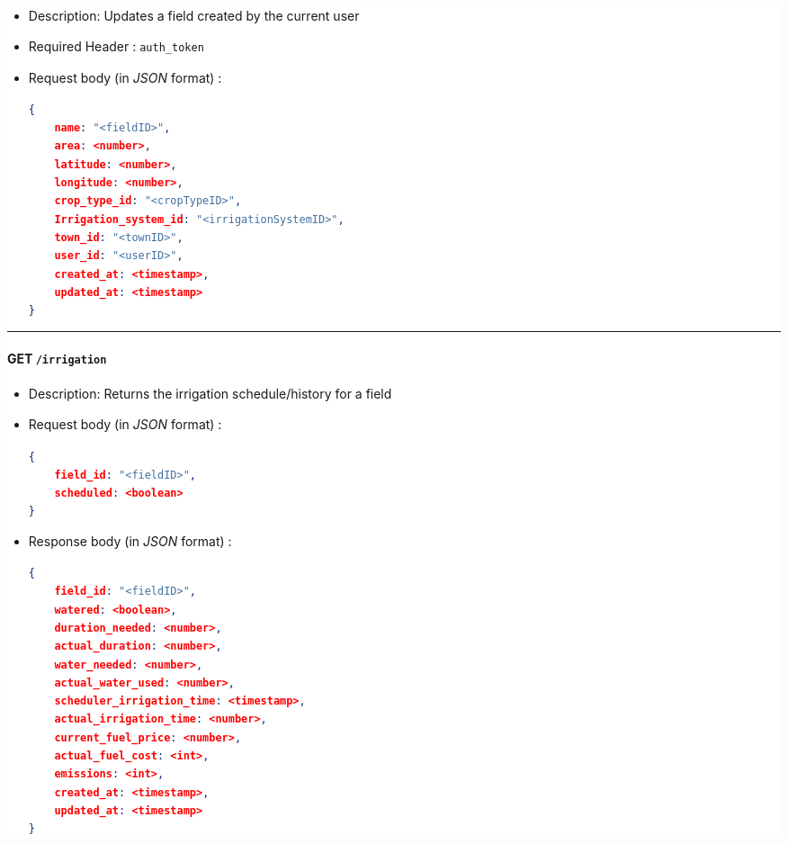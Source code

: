   - Description: Updates a field created by the current user

  - Required Header : ``` auth_token ```

  - Request body (in *JSON* format) : 
    
    ```json
    {
        name: "<fieldID>",
        area: <number>,
        latitude: <number>,
        longitude: <number>,
        crop_type_id: "<cropTypeID>",
        Irrigation_system_id: "<irrigationSystemID>",
        town_id: "<townID>",
        user_id: "<userID>",
        created_at: <timestamp>,
        updated_at: <timestamp>
    }
    ```
    
    

---





#### GET ```/irrigation```

  - Description: Returns the irrigation schedule/history for a field

  - Request body (in *JSON* format) : 
    
    ```json
    {
    	field_id: "<fieldID>",
    	scheduled: <boolean>
    }
    ```
    
    
    
  - Response body (in *JSON* format) :
    
    ```json
    {
        field_id: "<fieldID>",
        watered: <boolean>,
        duration_needed: <number>,
        actual_duration: <number>,
        water_needed: <number>,
        actual_water_used: <number>,
        scheduler_irrigation_time: <timestamp>,
        actual_irrigation_time: <number>,
        current_fuel_price: <number>,
        actual_fuel_cost: <int>,
        emissions: <int>,
        created_at: <timestamp>,
        updated_at: <timestamp>
    }
    ```
    